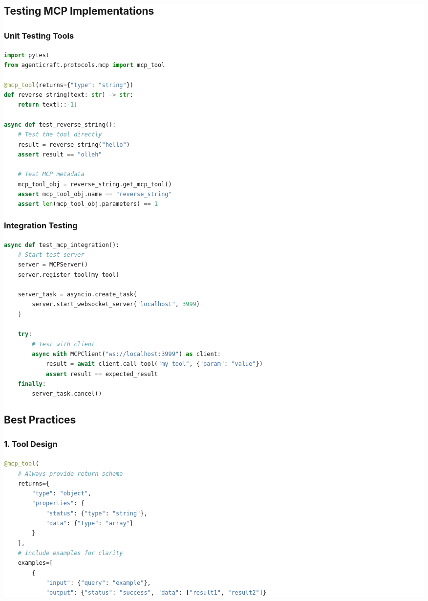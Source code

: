 ## Testing MCP Implementations

### Unit Testing Tools

```python
import pytest
from agenticraft.protocols.mcp import mcp_tool

@mcp_tool(returns={"type": "string"})
def reverse_string(text: str) -> str:
    return text[::-1]

async def test_reverse_string():
    # Test the tool directly
    result = reverse_string("hello")
    assert result == "olleh"
    
    # Test MCP metadata
    mcp_tool_obj = reverse_string.get_mcp_tool()
    assert mcp_tool_obj.name == "reverse_string"
    assert len(mcp_tool_obj.parameters) == 1
```

### Integration Testing

```python
async def test_mcp_integration():
    # Start test server
    server = MCPServer()
    server.register_tool(my_tool)
    
    server_task = asyncio.create_task(
        server.start_websocket_server("localhost", 3999)
    )
    
    try:
        # Test with client
        async with MCPClient("ws://localhost:3999") as client:
            result = await client.call_tool("my_tool", {"param": "value"})
            assert result == expected_result
    finally:
        server_task.cancel()
```

## Best Practices

### 1. Tool Design

```python
@mcp_tool(
    # Always provide return schema
    returns={
        "type": "object",
        "properties": {
            "status": {"type": "string"},
            "data": {"type": "array"}
        }
    },
    # Include examples for clarity
    examples=[
        {
            "input": {"query": "example"},
            "output": {"status": "success", "data": ["result1", "result2"]}
```